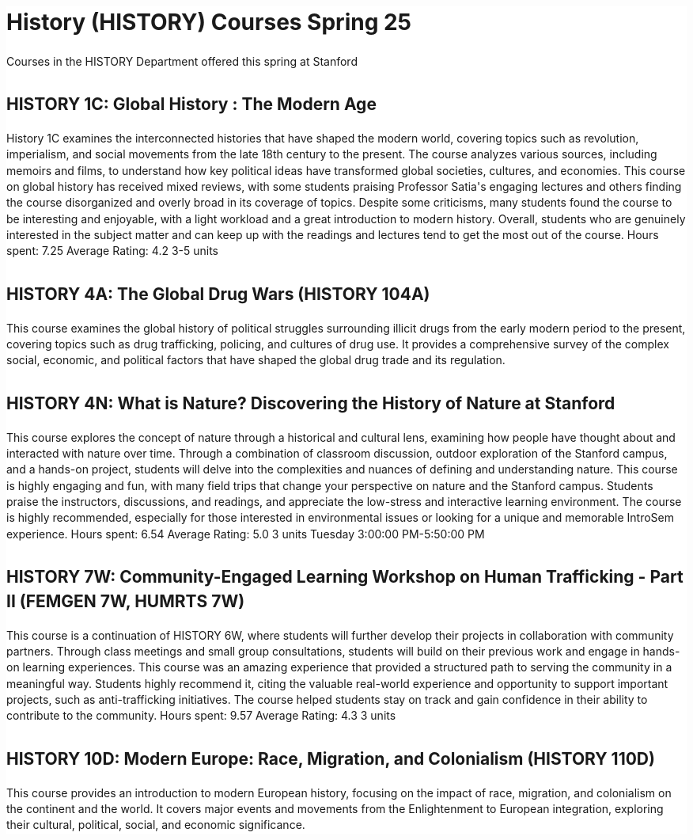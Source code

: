 # History (HISTORY) Courses Spring 25 
Courses in the HISTORY Department offered this spring at Stanford
 ## HISTORY 1C: Global History :  The Modern Age
History 1C examines the interconnected histories that have shaped the modern world, covering topics such as revolution, imperialism, and social movements from the late 18th century to the present. The course analyzes various sources, including memoirs and films, to understand how key political ideas have transformed global societies, cultures, and economies.
This course on global history has received mixed reviews, with some students praising Professor Satia's engaging lectures and others finding the course disorganized and overly broad in its coverage of topics. Despite some criticisms, many students found the course to be interesting and enjoyable, with a light workload and a great introduction to modern history. Overall, students who are genuinely interested in the subject matter and can keep up with the readings and lectures tend to get the most out of the course.
Hours spent: 7.25
Average Rating: 4.2
3-5 units
## HISTORY 4A: The Global Drug Wars (HISTORY 104A)
This course examines the global history of political struggles surrounding illicit drugs from the early modern period to the present, covering topics such as drug trafficking, policing, and cultures of drug use. It provides a comprehensive survey of the complex social, economic, and political factors that have shaped the global drug trade and its regulation.
## HISTORY 4N: What is Nature? Discovering the History of Nature at Stanford
This course explores the concept of nature through a historical and cultural lens, examining how people have thought about and interacted with nature over time. Through a combination of classroom discussion, outdoor exploration of the Stanford campus, and a hands-on project, students will delve into the complexities and nuances of defining and understanding nature.
This course is highly engaging and fun, with many field trips that change your perspective on nature and the Stanford campus. Students praise the instructors, discussions, and readings, and appreciate the low-stress and interactive learning environment. The course is highly recommended, especially for those interested in environmental issues or looking for a unique and memorable IntroSem experience.
Hours spent: 6.54
Average Rating: 5.0
3 units
Tuesday 3:00:00 PM-5:50:00 PM
## HISTORY 7W: Community-Engaged Learning Workshop on Human Trafficking - Part II (FEMGEN 7W, HUMRTS 7W)
This course is a continuation of HISTORY 6W, where students will further develop their projects in collaboration with community partners. Through class meetings and small group consultations, students will build on their previous work and engage in hands-on learning experiences.
This course was an amazing experience that provided a structured path to serving the community in a meaningful way. Students highly recommend it, citing the valuable real-world experience and opportunity to support important projects, such as anti-trafficking initiatives. The course helped students stay on track and gain confidence in their ability to contribute to the community.
Hours spent: 9.57
Average Rating: 4.3
3 units
## HISTORY 10D: Modern Europe: Race, Migration, and Colonialism (HISTORY 110D)
This course provides an introduction to modern European history, focusing on the impact of race, migration, and colonialism on the continent and the world. It covers major events and movements from the Enlightenment to European integration, exploring their cultural, political, social, and economic significance.